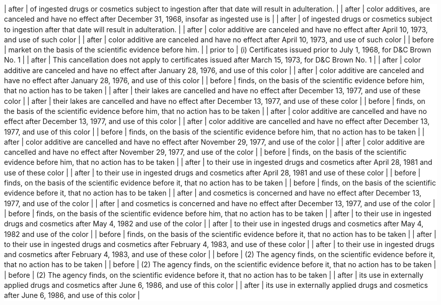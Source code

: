 | after         | of ingested drugs or cosmetics subject to ingestion after  that date will result in adulteration.         |
| after         | color additives, are canceled and have no effect after December 31, 1968, insofar as ingested use is      |
| after         | of ingested drugs or cosmetics subject to ingestion after  that date will result in adulteration.         |
| after         | color additive are canceled and have no effect after April 10, 1973, and use of such color                |
| after         | color additive are canceled and have no effect after April 10, 1973, and use of such color                |
| before        | market on the basis of the scientific evidence before  him.                                               |
| prior to      | (i) Certificates issued  prior to July 1, 1968, for D&amp;C Brown No. 1                                   |
| after         | This cancellation does not apply to certificates issued  after March 15, 1973, for D&amp;C Brown No. 1    |
| after         | color additive are canceled and have no effect after January 28, 1976, and use of this color              |
| after         | color additive are canceled and have no effect after January 28, 1976, and use of this color              |
| before        | finds, on the basis of the scientific evidence before him, that no action has to be taken                 |
| after         | their lakes are cancelled and have no effect after December 13, 1977, and use of these color              |
| after         | their lakes are cancelled and have no effect after December 13, 1977, and use of these color              |
| before        | finds, on the basis of the scientific evidence before him, that no action has to be taken                 |
| after         | color additive are cancelled and have no effect after December 13, 1977, and use of this color            |
| after         | color additive are cancelled and have no effect after December 13, 1977, and use of this color            |
| before        | finds, on the basis of the scientific evidence before him, that no action has to be taken                 |
| after         | color additive are cancelled and have no effect after November 29, 1977, and use of the color             |
| after         | color additive are cancelled and have no effect after November 29, 1977, and use of the color             |
| before        | finds, on the basis of the scientific evidence before him, that no action has to be taken                 |
| after         | to their use in ingested drugs and cosmetics after April 28, 1981 and use of these color                  |
| after         | to their use in ingested drugs and cosmetics after April 28, 1981 and use of these color                  |
| before        | finds, on the basis of the scientific evidence before it, that no action has to be taken                  |
| before        | finds, on the basis of the scientific evidence before it, that no action has to be taken                  |
| after         | and cosmetics is concerned and have no effect after December 13, 1977, and use of the color               |
| after         | and cosmetics is concerned and have no effect after December 13, 1977, and use of the color               |
| before        | finds, on the basis of the scientific evidence before him, that no action has to be taken                 |
| after         | to their use in ingested drugs and cosmetics after May 4, 1982 and use of the color                       |
| after         | to their use in ingested drugs and cosmetics after May 4, 1982 and use of the color                       |
| before        | finds, on the basis of the scientific evidence before it, that no action has to be taken                  |
| after         | to their use in ingested drugs and cosmetics after February 4, 1983, and use of these color               |
| after         | to their use in ingested drugs and cosmetics after February 4, 1983, and use of these color               |
| before        | (2) The agency finds, on the scientific evidence  before it, that no action has to be taken               |
| before        | (2) The agency finds, on the scientific evidence  before it, that no action has to be taken               |
| before        | (2) The agency finds, on the scientific evidence  before it, that no action has to be taken               |
| after         | its use in externally applied drugs and cosmetics after June 6, 1986, and use of this color               |
| after         | its use in externally applied drugs and cosmetics after June 6, 1986, and use of this color               |